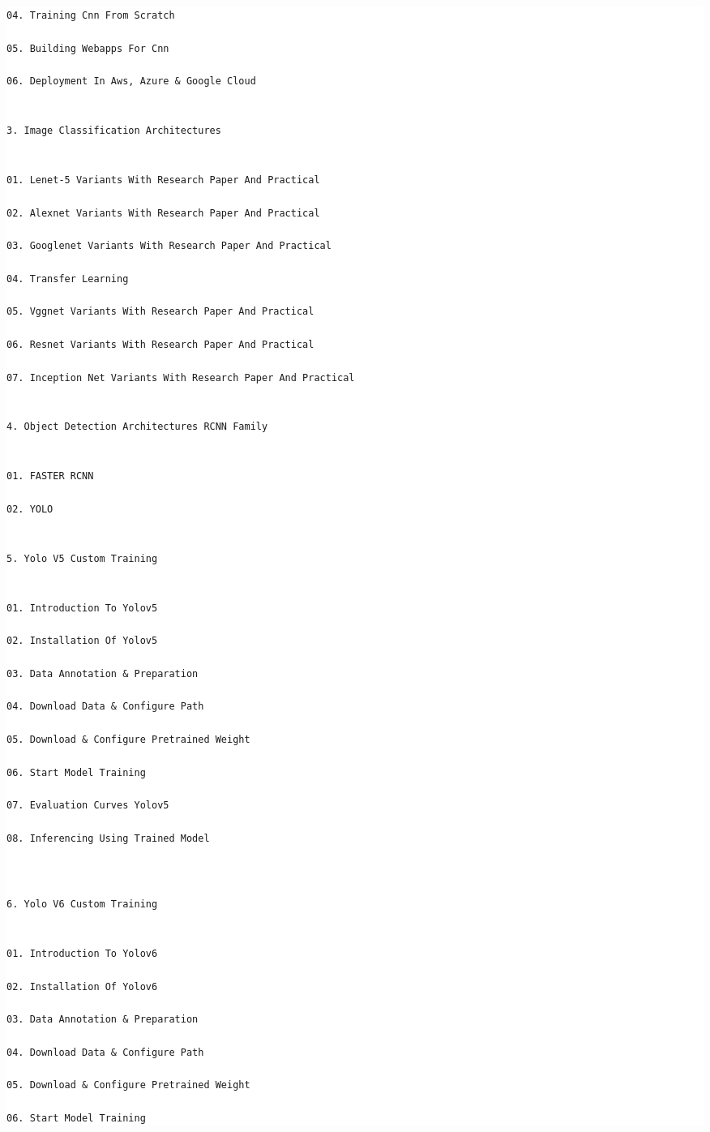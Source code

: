 	04. Training Cnn From Scratch

	05. Building Webapps For Cnn

	06. Deployment In Aws, Azure & Google Cloud


	3. Image Classification Architectures


	01. Lenet-5 Variants With Research Paper And Practical

	02. Alexnet Variants With Research Paper And Practical

	03. Googlenet Variants With Research Paper And Practical

	04. Transfer Learning

	05. Vggnet Variants With Research Paper And Practical

	06. Resnet Variants With Research Paper And Practical

	07. Inception Net Variants With Research Paper And Practical


	4. Object Detection Architectures RCNN Family


	01. FASTER RCNN

	02. YOLO


	5. Yolo V5 Custom Training


	01. Introduction To Yolov5

	02. Installation Of Yolov5

	03. Data Annotation & Preparation

	04. Download Data & Configure Path

	05. Download & Configure Pretrained Weight

	06. Start Model Training

	07. Evaluation Curves Yolov5

	08. Inferencing Using Trained Model



	6. Yolo V6 Custom Training


	01. Introduction To Yolov6

	02. Installation Of Yolov6

	03. Data Annotation & Preparation

	04. Download Data & Configure Path

	05. Download & Configure Pretrained Weight

	06. Start Model Training
